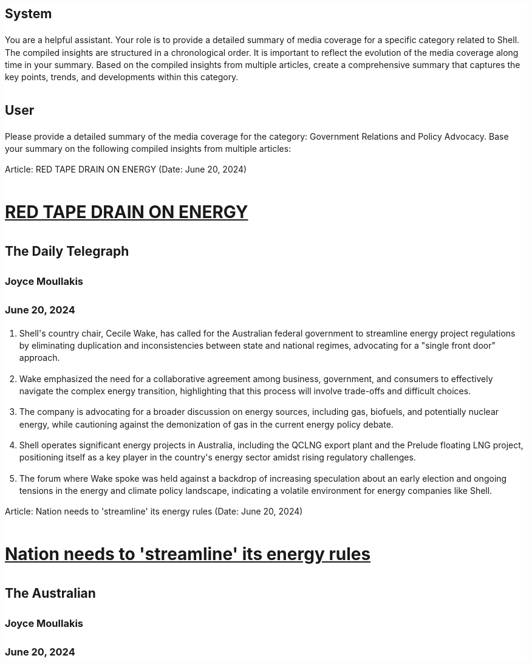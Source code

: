 ## System

You are a helpful assistant. Your role is to provide a detailed summary of media coverage for a specific category related to Shell. 
The compiled insights are structured in a chronological order. It is important to reflect the evolution of the media coverage along time in your summary.
Based on the compiled insights from multiple articles, create a comprehensive summary that captures the key points, trends, and developments within this category.

## User


Please provide a detailed summary of the media coverage for the category: Government Relations and Policy Advocacy. Base your summary on the following compiled insights from multiple articles:

Article: RED TAPE DRAIN ON ENERGY (Date: June 20, 2024)
# [RED TAPE DRAIN ON ENERGY](https://advance.lexis.com/api/document?collection=news&id=urn:contentItem:6C97-TKF1-F0JP-W4D4-00000-00&context=1519360)
## The Daily Telegraph
### Joyce Moullakis
### June 20, 2024

1. Shell's country chair, Cecile Wake, has called for the Australian federal government to streamline energy project regulations by eliminating duplication and inconsistencies between state and national regimes, advocating for a "single front door" approach.

2. Wake emphasized the need for a collaborative agreement among business, government, and consumers to effectively navigate the complex energy transition, highlighting that this process will involve trade-offs and difficult choices.

3. The company is advocating for a broader discussion on energy sources, including gas, biofuels, and potentially nuclear energy, while cautioning against the demonization of gas in the current energy policy debate.

4. Shell operates significant energy projects in Australia, including the QCLNG export plant and the Prelude floating LNG project, positioning itself as a key player in the country's energy sector amidst rising regulatory challenges. 

5. The forum where Wake spoke was held against a backdrop of increasing speculation about an early election and ongoing tensions in the energy and climate policy landscape, indicating a volatile environment for energy companies like Shell.

Article: Nation needs to 'streamline' its energy rules (Date: June 20, 2024)
# [Nation needs to 'streamline' its energy rules](https://advance.lexis.com/api/document?collection=news&id=urn:contentItem:6C97-TKF1-F0JP-W3Y4-00000-00&context=1519360)
## The Australian
### Joyce Moullakis
### June 20, 2024
